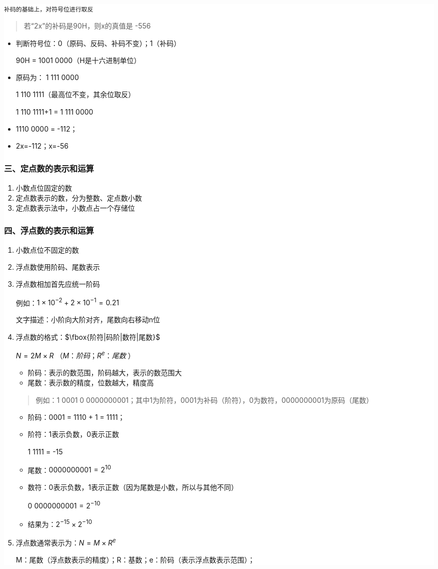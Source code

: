     补码的基础上，对符号位进行取反

> 若“2x”的补码是90H，则x的真值是 -556

- 判断符号位：0（原码、反码、补码不变）；1（补码）

    90H = 1001 0000（H是十六进制单位）

- 原码为： 1 111 0000

  1 110 1111（最高位不变，其余位取反）
  
  1 110 1111+1 = 1 111 0000
  
- 1110 0000 = -112；

- 2x=-112；x=-56

### 三、定点数的表示和运算

1. 小数点位固定的数
1. 定点数表示的数，分为整数、定点数小数
1. 定点数表示法中，小数点占一个存储位

### 四、浮点数的表示和运算

1. 小数点位不固定的数

2. 浮点数使用阶码、尾数表示

3. 浮点数相加首先应统一阶码

    例如：$1\times10^{-2}+2\times10^{-1} = 0.21$​ 

    文字描述：小阶向大阶对齐，尾数向右移动n位

4. 浮点数的格式：$\fbox{阶符|码阶|数符|尾数}$​​​ 

    $N =2M\times R$  （$M：阶码；R^e：尾数$ ）

    - 阶码：表示的数范围，阶码越大，表示的数范围大
    - 尾数：表示数的精度，位数越大，精度高

    > 例如：1 0001 0 0000000001；其中1为阶符，0001为补码（阶符），0为数符，0000000001为原码（尾数）

    - 阶码：0001 = 1110 + 1 = 1111；

    - 阶符：1表示负数，0表示正数

        1 1111 = -15

    - 尾数：$000 000 000 1 = 2^{10}$

    - 数符：0表示负数，1表示正数（因为尾数是小数，所以与其他不同）

        0 $000 000 000 1 = 2^{-10}$

    - 结果为：$2^{-15}\times 2^{-10}$ 

        

5. 浮点数通常表示为：$N =M\times R^e$ 

    M：尾数（浮点数表示的精度）；R：基数；e：阶码（表示浮点数表示范围）；
